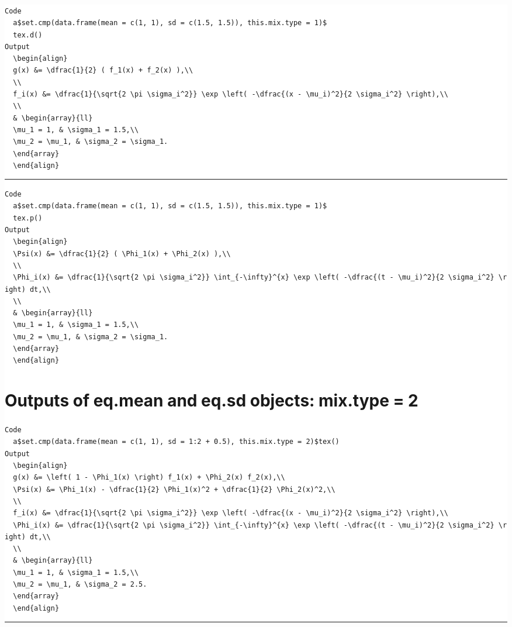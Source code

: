 
    Code
      a$set.cmp(data.frame(mean = c(1, 1), sd = c(1.5, 1.5)), this.mix.type = 1)$
      tex.d()
    Output
      \begin{align}
      g(x) &= \dfrac{1}{2} ( f_1(x) + f_2(x) ),\\
      \\
      f_i(x) &= \dfrac{1}{\sqrt{2 \pi \sigma_i^2}} \exp \left( -\dfrac{(x - \mu_i)^2}{2 \sigma_i^2} \right),\\
      \\
      & \begin{array}{ll}
      \mu_1 = 1, & \sigma_1 = 1.5,\\
      \mu_2 = \mu_1, & \sigma_2 = \sigma_1.
      \end{array}
      \end{align}

---

    Code
      a$set.cmp(data.frame(mean = c(1, 1), sd = c(1.5, 1.5)), this.mix.type = 1)$
      tex.p()
    Output
      \begin{align}
      \Psi(x) &= \dfrac{1}{2} ( \Phi_1(x) + \Phi_2(x) ),\\
      \\
      \Phi_i(x) &= \dfrac{1}{\sqrt{2 \pi \sigma_i^2}} \int_{-\infty}^{x} \exp \left( -\dfrac{(t - \mu_i)^2}{2 \sigma_i^2} \right) dt,\\
      \\
      & \begin{array}{ll}
      \mu_1 = 1, & \sigma_1 = 1.5,\\
      \mu_2 = \mu_1, & \sigma_2 = \sigma_1.
      \end{array}
      \end{align}

# Outputs of eq.mean and eq.sd objects: mix.type = 2

    Code
      a$set.cmp(data.frame(mean = c(1, 1), sd = 1:2 + 0.5), this.mix.type = 2)$tex()
    Output
      \begin{align}
      g(x) &= \left( 1 - \Phi_1(x) \right) f_1(x) + \Phi_2(x) f_2(x),\\
      \Psi(x) &= \Phi_1(x) - \dfrac{1}{2} \Phi_1(x)^2 + \dfrac{1}{2} \Phi_2(x)^2,\\
      \\
      f_i(x) &= \dfrac{1}{\sqrt{2 \pi \sigma_i^2}} \exp \left( -\dfrac{(x - \mu_i)^2}{2 \sigma_i^2} \right),\\
      \Phi_i(x) &= \dfrac{1}{\sqrt{2 \pi \sigma_i^2}} \int_{-\infty}^{x} \exp \left( -\dfrac{(t - \mu_i)^2}{2 \sigma_i^2} \right) dt,\\
      \\
      & \begin{array}{ll}
      \mu_1 = 1, & \sigma_1 = 1.5,\\
      \mu_2 = \mu_1, & \sigma_2 = 2.5.
      \end{array}
      \end{align}

---
